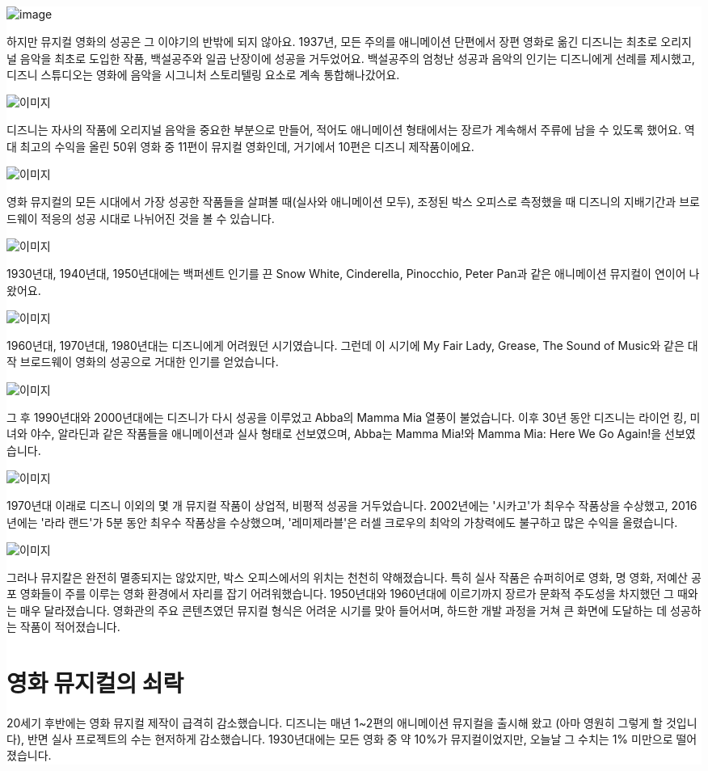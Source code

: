 ![image](/assets/img/2024-07-14-TheRiseandFallofMovieMusicalsAStatisticalAnalysis_2.png)

<div class="content-ad"></div>

하지만 뮤지컬 영화의 성공은 그 이야기의 반밖에 되지 않아요. 1937년, 모든 주의를 애니메이션 단편에서 장편 영화로 옮긴 디즈니는 최초로 오리지널 음악을 최초로 도입한 작품, 백설공주와 일곱 난장이에 성공을 거두었어요. 백설공주의 엄청난 성공과 음악의 인기는 디즈니에게 선례를 제시했고, 디즈니 스튜디오는 영화에 음악을 시그니처 스토리텔링 요소로 계속 통합해나갔어요.

![이미지](/assets/img/2024-07-14-TheRiseandFallofMovieMusicalsAStatisticalAnalysis_3.png)

디즈니는 자사의 작품에 오리지널 음악을 중요한 부분으로 만들어, 적어도 애니메이션 형태에서는 장르가 계속해서 주류에 남을 수 있도록 했어요. 역대 최고의 수익을 올린 50위 영화 중 11편이 뮤지컬 영화인데, 거기에서 10편은 디즈니 제작품이에요.

![이미지](/assets/img/2024-07-14-TheRiseandFallofMovieMusicalsAStatisticalAnalysis_4.png)

<div class="content-ad"></div>

영화 뮤지컬의 모든 시대에서 가장 성공한 작품들을 살펴볼 때(실사와 애니메이션 모두), 조정된 박스 오피스로 측정했을 때 디즈니의 지배기간과 브로드웨이 적응의 성공 시대로 나뉘어진 것을 볼 수 있습니다.

![이미지](/assets/img/2024-07-14-TheRiseandFallofMovieMusicalsAStatisticalAnalysis_5.png)

1930년대, 1940년대, 1950년대에는 백퍼센트 인기를 끈 Snow White, Cinderella, Pinocchio, Peter Pan과 같은 애니메이션 뮤지컬이 연이어 나왔어요.

![이미지](/assets/img/2024-07-14-TheRiseandFallofMovieMusicalsAStatisticalAnalysis_6.png)

<div class="content-ad"></div>

1960년대, 1970년대, 1980년대는 디즈니에게 어려웠던 시기였습니다. 그런데 이 시기에 My Fair Lady, Grease, The Sound of Music와 같은 대작 브로드웨이 영화의 성공으로 거대한 인기를 얻었습니다.

![이미지](/assets/img/2024-07-14-TheRiseandFallofMovieMusicalsAStatisticalAnalysis_7.png)

그 후 1990년대와 2000년대에는 디즈니가 다시 성공을 이루었고 Abba의 Mamma Mia 열풍이 불었습니다. 이후 30년 동안 디즈니는 라이언 킹, 미녀와 야수, 알라딘과 같은 작품들을 애니메이션과 실사 형태로 선보였으며, Abba는 Mamma Mia!와 Mamma Mia: Here We Go Again!을 선보였습니다.

![이미지](/assets/img/2024-07-14-TheRiseandFallofMovieMusicalsAStatisticalAnalysis_8.png)

<div class="content-ad"></div>

1970년대 이래로 디즈니 이외의 몇 개 뮤지컬 작품이 상업적, 비평적 성공을 거두었습니다. 2002년에는 '시카고'가 최우수 작품상을 수상했고, 2016년에는 '라라 랜드'가 5분 동안 최우수 작품상을 수상했으며, '레미제라블'은 러셀 크로우의 최악의 가창력에도 불구하고 많은 수익을 올렸습니다.

![이미지](/assets/img/2024-07-14-TheRiseandFallofMovieMusicalsAStatisticalAnalysis_9.png)

그러나 뮤지칼은 완전히 멸종되지는 않았지만, 박스 오피스에서의 위치는 천천히 약해졌습니다. 특히 실사 작품은 슈퍼히어로 영화, 명 영화, 저예산 공포 영화들이 주를 이루는 영화 환경에서 자리를 잡기 어려워했습니다. 1950년대와 1960년대에 이르기까지 장르가 문화적 주도성을 차지했던 그 때와는 매우 달라졌습니다. 영화관의 주요 콘텐츠였던 뮤지컬 형식은 어려운 시기를 맞아 들어서며, 하드한 개발 과정을 거쳐 큰 화면에 도달하는 데 성공하는 작품이 적어졌습니다.

# 영화 뮤지컬의 쇠락

<div class="content-ad"></div>

20세기 후반에는 영화 뮤지컬 제작이 급격히 감소했습니다. 디즈니는 매년 1~2편의 애니메이션 뮤지컬을 출시해 왔고 (아마 영원히 그렇게 할 것입니다), 반면 실사 프로젝트의 수는 현저하게 감소했습니다. 1930년대에는 모든 영화 중 약 10%가 뮤지컬이었지만, 오늘날 그 수치는 1% 미만으로 떨어졌습니다.

